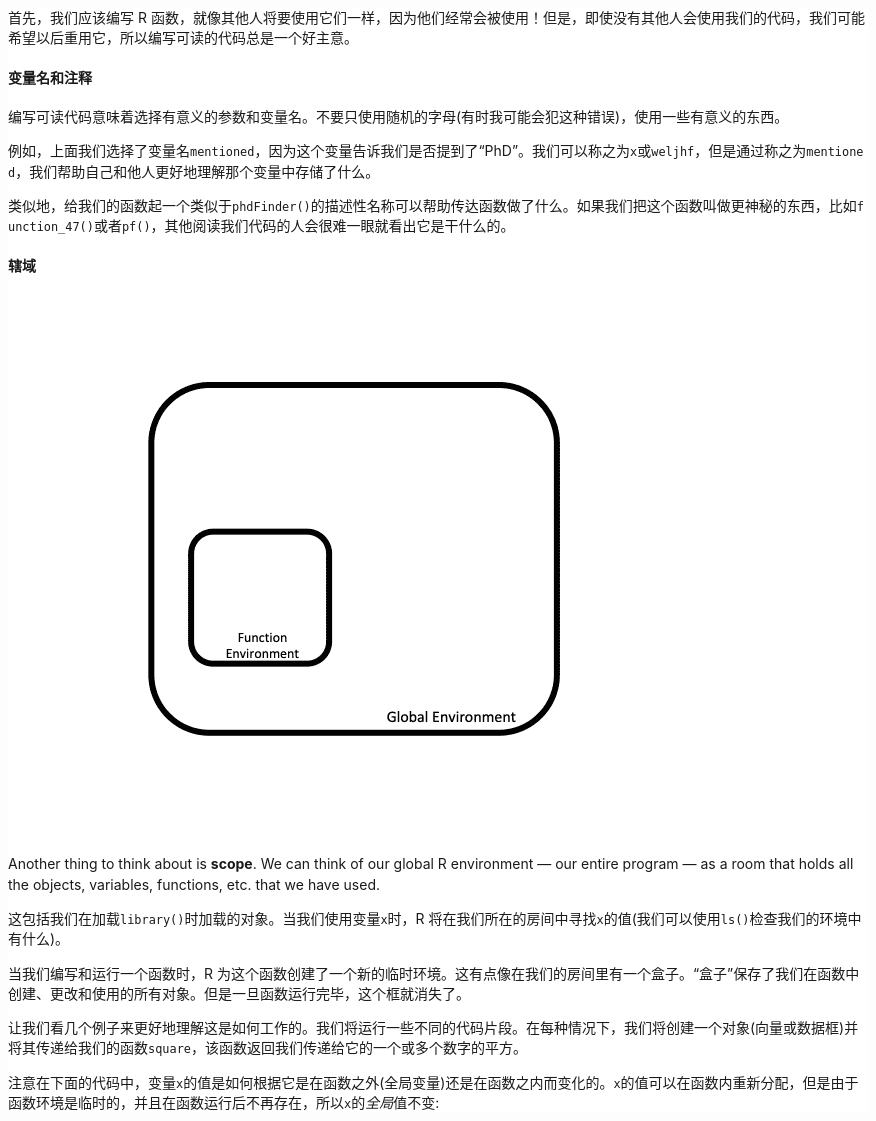 首先，我们应该编写 R 函数，就像其他人将要使用它们一样，因为他们经常会被使用！但是，即使没有其他人会使用我们的代码，我们可能希望以后重用它，所以编写可读的代码总是一个好主意。

#### 变量名和注释

编写可读代码意味着选择有意义的参数和变量名。不要只使用随机的字母(有时我可能会犯这种错误)，使用一些有意义的东西。

例如，上面我们选择了变量名`mentioned`，因为这个变量告诉我们是否提到了“PhD”。我们可以称之为`x`或`weljhf`，但是通过称之为`mentioned`，我们帮助自己和他人更好地理解那个变量中存储了什么。

类似地，给我们的函数起一个类似于`phdFinder()`的描述性名称可以帮助传达函数做了什么。如果我们把这个函数叫做更神秘的东西，比如`function_47()`或者`pf()`，其他阅读我们代码的人会很难一眼就看出它是干什么的。

#### 辖域

![](img/4cc4046226db0124c4ba405a9b4a0e04.png)

Another thing to think about is **scope**. We can think of our global R environment — our entire program — as a room that holds all the objects, variables, functions, etc. that we have used.

这包括我们在加载`library()`时加载的对象。当我们使用变量`x`时，R 将在我们所在的房间中寻找`x`的值(我们可以使用`ls()`检查我们的环境中有什么)。

当我们编写和运行一个函数时，R 为这个函数创建了一个新的临时环境。这有点像在我们的房间里有一个盒子。“盒子”保存了我们在函数中创建、更改和使用的所有对象。但是一旦函数运行完毕，这个框就消失了。

让我们看几个例子来更好地理解这是如何工作的。我们将运行一些不同的代码片段。在每种情况下，我们将创建一个对象(向量或数据框)并将其传递给我们的函数`square`，该函数返回我们传递给它的一个或多个数字的平方。

注意在下面的代码中，变量`x`的值是如何根据它是在函数之外(全局变量)还是在函数之内而变化的。`x`的值可以在函数内重新分配，但是由于函数环境是临时的，并且在函数运行后不再存在，所以`x`的*全局*值不变:
